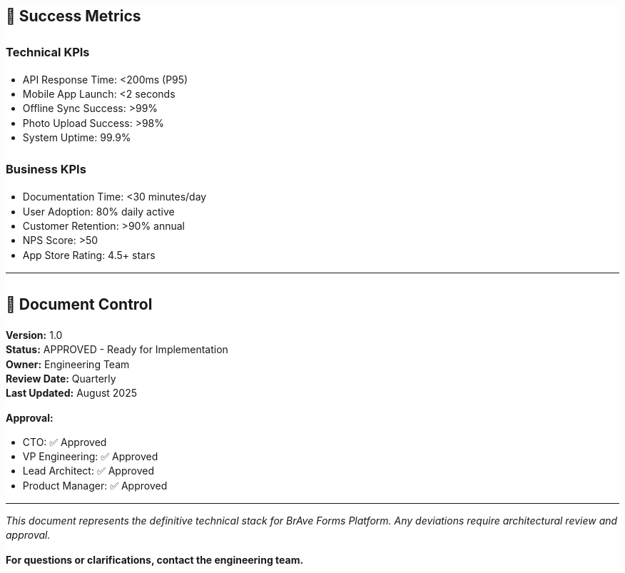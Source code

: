 
## 🎯 Success Metrics

### Technical KPIs
- API Response Time: <200ms (P95)
- Mobile App Launch: <2 seconds
- Offline Sync Success: >99%
- Photo Upload Success: >98%
- System Uptime: 99.9%

### Business KPIs
- Documentation Time: <30 minutes/day
- User Adoption: 80% daily active
- Customer Retention: >90% annual
- NPS Score: >50
- App Store Rating: 4.5+ stars

---

## 📝 Document Control

**Version:** 1.0  
**Status:** APPROVED - Ready for Implementation  
**Owner:** Engineering Team  
**Review Date:** Quarterly  
**Last Updated:** August 2025  

**Approval:**
- CTO: ✅ Approved
- VP Engineering: ✅ Approved  
- Lead Architect: ✅ Approved
- Product Manager: ✅ Approved

---

*This document represents the definitive technical stack for BrAve Forms Platform. Any deviations require architectural review and approval.*

**For questions or clarifications, contact the engineering team.**